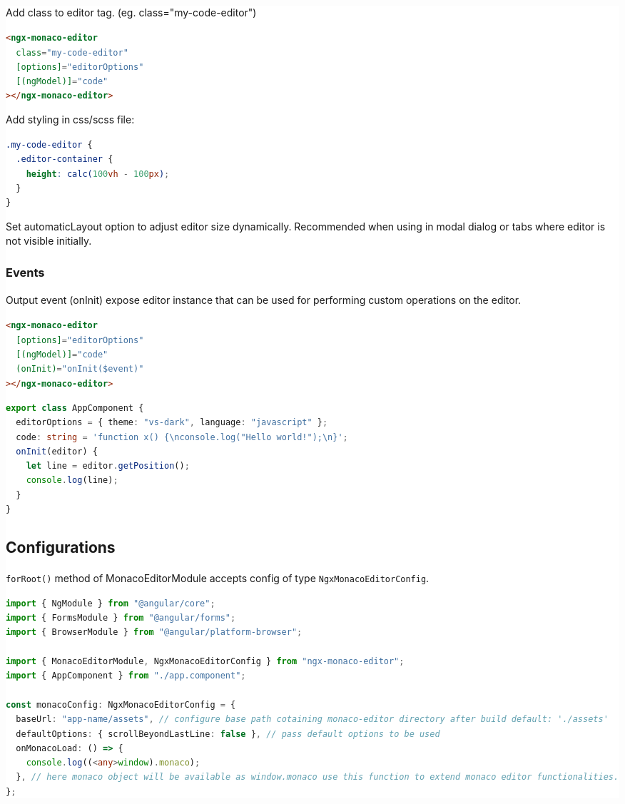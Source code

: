 Add class to editor tag. (eg. class="my-code-editor")

```html
<ngx-monaco-editor
  class="my-code-editor"
  [options]="editorOptions"
  [(ngModel)]="code"
></ngx-monaco-editor>
```

Add styling in css/scss file:

```scss
.my-code-editor {
  .editor-container {
    height: calc(100vh - 100px);
  }
}
```

Set automaticLayout option to adjust editor size dynamically. Recommended when using in modal dialog or tabs where editor is not visible initially.

### Events

Output event (onInit) expose editor instance that can be used for performing custom operations on the editor.

```html
<ngx-monaco-editor
  [options]="editorOptions"
  [(ngModel)]="code"
  (onInit)="onInit($event)"
></ngx-monaco-editor>
```

```typescript
export class AppComponent {
  editorOptions = { theme: "vs-dark", language: "javascript" };
  code: string = 'function x() {\nconsole.log("Hello world!");\n}';
  onInit(editor) {
    let line = editor.getPosition();
    console.log(line);
  }
}
```

## Configurations

`forRoot()` method of MonacoEditorModule accepts config of type `NgxMonacoEditorConfig`.

```typescript
import { NgModule } from "@angular/core";
import { FormsModule } from "@angular/forms";
import { BrowserModule } from "@angular/platform-browser";

import { MonacoEditorModule, NgxMonacoEditorConfig } from "ngx-monaco-editor";
import { AppComponent } from "./app.component";

const monacoConfig: NgxMonacoEditorConfig = {
  baseUrl: "app-name/assets", // configure base path cotaining monaco-editor directory after build default: './assets'
  defaultOptions: { scrollBeyondLastLine: false }, // pass default options to be used
  onMonacoLoad: () => {
    console.log((<any>window).monaco);
  }, // here monaco object will be available as window.monaco use this function to extend monaco editor functionalities.
};
```